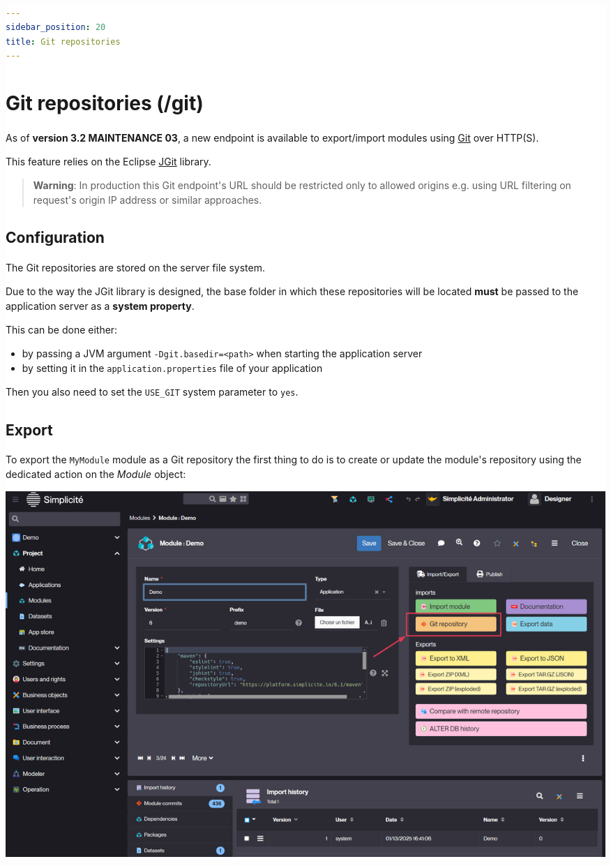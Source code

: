 ```yaml
---
sidebar_position: 20
title: Git repositories
---
```


# Git repositories (/git)

As of **version 3.2 MAINTENANCE 03**, a new endpoint is available to export/import modules using [Git](https://git-scm.com/) over HTTP(S).

This feature relies on the Eclipse [JGit](https://github.com/eclipse-jgit/jgit) library.

> **Warning**: In production this Git endpoint's URL should be restricted only to allowed origins e.g. using URL filtering on request's origin IP address or similar approaches.

## Configuration

The Git repositories are stored on the server file system.

Due to the way the JGit library is designed, the base folder in which these repositories will be located **must** be passed to the application server as a **system property**.

This can be done either:

- by passing a JVM argument `-Dgit.basedir=<path>` when starting the application server
- by setting it in the `application.properties` file of your application

Then you also need to set the `USE_GIT` system parameter to `yes`.

## Export

To export the `MyModule` module as a Git repository the first thing to do is to create or update the module's repository
using the dedicated action on the _Module_ object:

![Commit module to Git repository](img/git-repositories/git-repositories-commitmodule.png)
